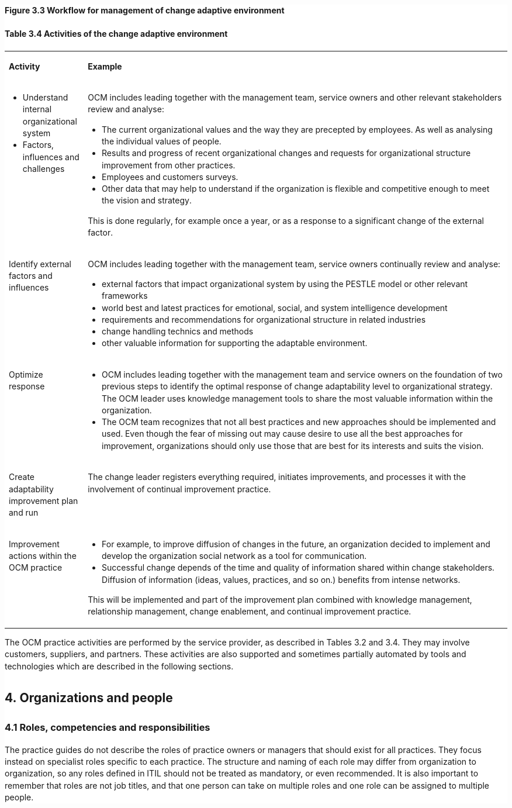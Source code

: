 **Figure 3.3 Workflow for management of change adaptive environment**

#### Table 3.4 Activities of the change adaptive environment

<table><tbody><tr><td><p><strong>Activity</strong></p></td><td><p><strong>Example</strong></p></td></tr><tr><td><ul><li>Understand internal organizational system</li><li>Factors, influences and challenges</li></ul></td><td><p>OCM includes leading together with the management team, service owners and other relevant stakeholders review and analyse:</p><ul><li>The current organizational values and the way they are precepted by employees. As well as analysing the individual values of people.</li><li>Results and progress of recent organizational changes and requests for organizational structure improvement from other practices.</li><li>Employees and customers surveys.</li><li>Other data that may help to understand if the organization is flexible and competitive enough to meet the vision and strategy.</li></ul><p>This is done regularly, for example once a year, or as a response to a significant change of the external factor.</p></td></tr><tr><td><p>Identify external factors and influences</p></td><td><p>OCM includes leading together with the management team, service owners continually review and analyse:</p><ul><li>external factors that impact organizational system by using the PESTLE model or other relevant frameworks</li><li>world best and latest practices for emotional, social, and system intelligence development</li><li>requirements and recommendations for organizational structure in related industries</li><li>change handling technics and methods</li><li>other valuable information for supporting the adaptable environment.</li></ul></td></tr><tr><td><p>Optimize response</p></td><td><ul><li>OCM includes leading together with the management team and service owners on the foundation of two previous steps to identify the optimal response of change adaptability level to organizational strategy. The OCM leader uses knowledge management tools to share the most valuable information within the organization.</li><li>The OCM team recognizes that not all best practices and new approaches should be implemented and used. Even though the fear of missing out may cause desire to use all the best approaches for improvement, organizations should only use those that are best for its interests and suits the vision.</li></ul></td></tr><tr><td><p>Create adaptability improvement plan and run</p></td><td><p>The change leader registers everything required, initiates improvements, and processes it with the involvement of continual improvement practice.</p></td></tr><tr><td><p>Improvement actions within the OCM practice</p></td><td><ul><li>For example, to improve diffusion of changes in the future, an organization decided to implement and develop the organization social network as a tool for communication.</li><li>Successful change depends of the time and quality of information shared within change stakeholders. Diffusion of information (ideas, values, practices, and so on.) benefits from intense networks.</li></ul><p>This will be implemented and part of the improvement plan combined with knowledge management, relationship management, change enablement, and continual improvement practice.</p></td></tr></tbody></table>

The OCM practice activities are performed by the service provider, as described in Tables 3.2 and 3.4. They may involve customers, suppliers, and partners. These activities are also supported and sometimes partially automated by tools and technologies which are described in the following sections.

## 4. Organizations and people

### 4.1 Roles, competencies and responsibilities

The practice guides do not describe the roles of practice owners or managers that should exist for all practices. They focus instead on specialist roles specific to each practice. The structure and naming of each role may differ from organization to organization, so any roles defined in ITIL should not be treated as mandatory, or even recommended. It is also important to remember that roles are not job titles, and that one person can take on multiple roles and one role can be assigned to multiple people.
